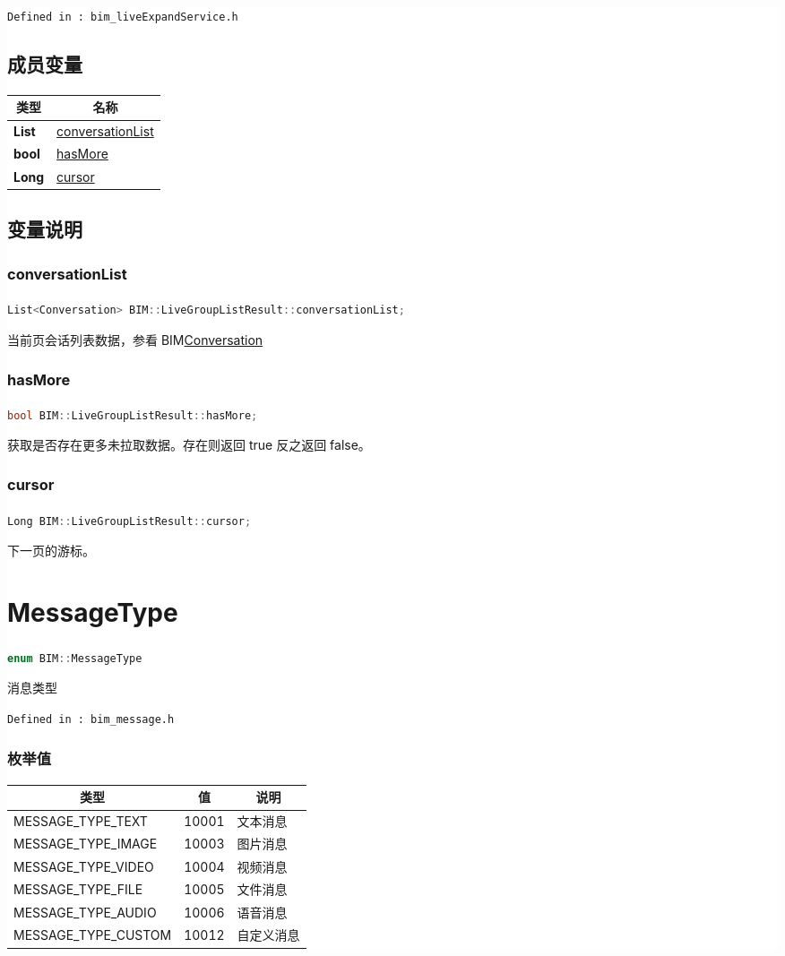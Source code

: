 
`Defined in : bim_liveExpandService.h`

## 成员变量
| 类型 | 名称 |
| --- | --- |
| **List<Conversation>** | [conversationList](#LiveGroupListResult-conversationlist) |
| **bool** | [hasMore](#LiveGroupListResult-hasmore) |
| **Long** | [cursor](#LiveGroupListResult-cursor) |

## 变量说明
<span id="LiveGroupListResult-conversationlist"></span>
### conversationList
```cpp
List<Conversation> BIM::LiveGroupListResult::conversationList;
```
当前页会话列表数据，参看 BIM[Conversation](#conversation)


<span id="LiveGroupListResult-hasmore"></span>
### hasMore
```cpp
bool BIM::LiveGroupListResult::hasMore;
```
获取是否存在更多未拉取数据。存在则返回 true 反之返回 false。


<span id="LiveGroupListResult-cursor"></span>
### cursor
```cpp
Long BIM::LiveGroupListResult::cursor;
```
下一页的游标。



# MessageType
```cpp
enum BIM::MessageType
```

消息类型


`Defined in : bim_message.h`

### 枚举值
| 类型 | 值 | 说明 |
| --- | --- | --- |
| MESSAGE_TYPE_TEXT | 10001 | 文本消息 |
| MESSAGE_TYPE_IMAGE | 10003 | 图片消息 |
| MESSAGE_TYPE_VIDEO | 10004 | 视频消息 |
| MESSAGE_TYPE_FILE | 10005 | 文件消息 |
| MESSAGE_TYPE_AUDIO | 10006 | 语音消息 |
| MESSAGE_TYPE_CUSTOM | 10012 | 自定义消息 |

